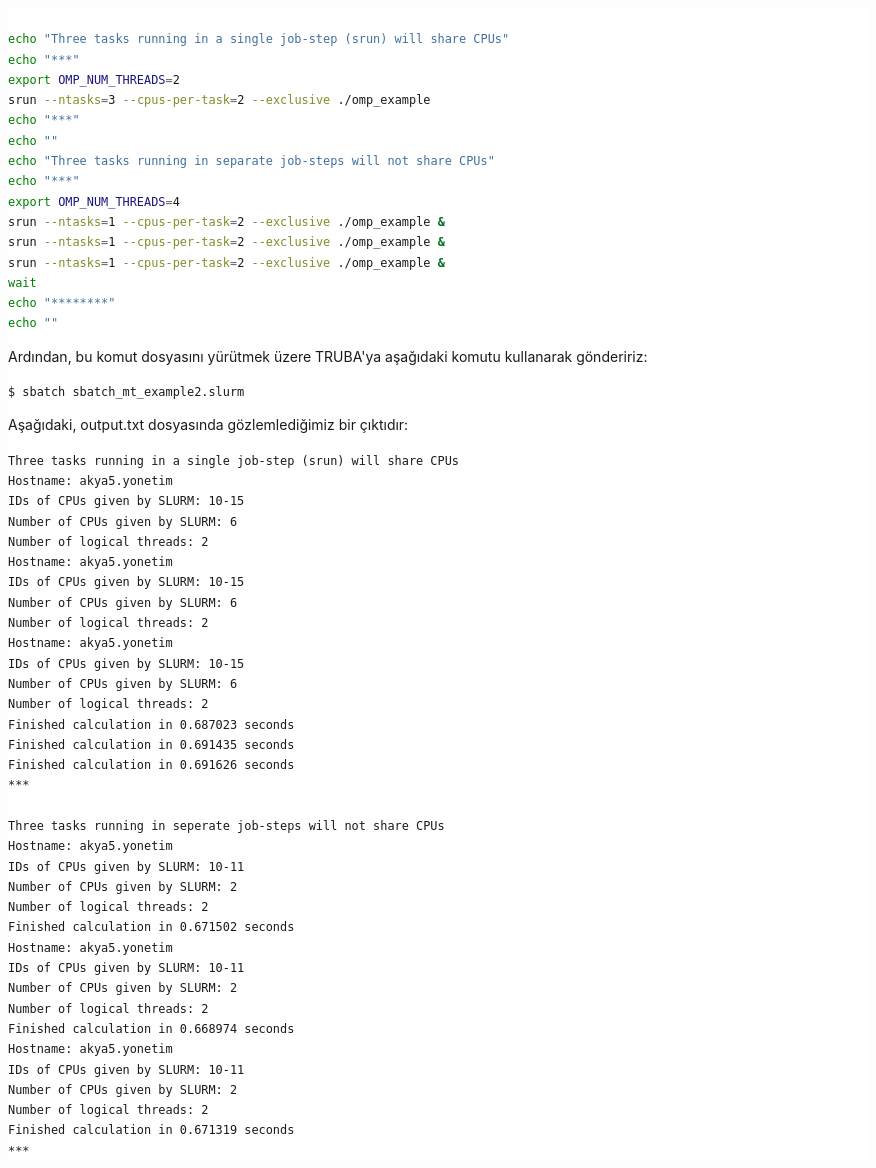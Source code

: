 ```bash

echo "Three tasks running in a single job-step (srun) will share CPUs"
echo "***"
export OMP_NUM_THREADS=2
srun --ntasks=3 --cpus-per-task=2 --exclusive ./omp_example
echo "***"
echo ""
echo "Three tasks running in separate job-steps will not share CPUs"
echo "***"
export OMP_NUM_THREADS=4
srun --ntasks=1 --cpus-per-task=2 --exclusive ./omp_example &
srun --ntasks=1 --cpus-per-task=2 --exclusive ./omp_example &
srun --ntasks=1 --cpus-per-task=2 --exclusive ./omp_example &
wait
echo "********"
echo ""
```

Ardından, bu komut dosyasını yürütmek üzere TRUBA'ya aşağıdaki komutu kullanarak göndeririz:

```bash
$ sbatch sbatch_mt_example2.slurm
```

Aşağıdaki, output.txt dosyasında gözlemlediğimiz bir çıktıdır:

```
Three tasks running in a single job-step (srun) will share CPUs
Hostname: akya5.yonetim
IDs of CPUs given by SLURM: 10-15
Number of CPUs given by SLURM: 6
Number of logical threads: 2
Hostname: akya5.yonetim
IDs of CPUs given by SLURM: 10-15
Number of CPUs given by SLURM: 6
Number of logical threads: 2
Hostname: akya5.yonetim
IDs of CPUs given by SLURM: 10-15
Number of CPUs given by SLURM: 6
Number of logical threads: 2
Finished calculation in 0.687023 seconds
Finished calculation in 0.691435 seconds
Finished calculation in 0.691626 seconds
***

Three tasks running in seperate job-steps will not share CPUs
Hostname: akya5.yonetim
IDs of CPUs given by SLURM: 10-11
Number of CPUs given by SLURM: 2
Number of logical threads: 2
Finished calculation in 0.671502 seconds
Hostname: akya5.yonetim
IDs of CPUs given by SLURM: 10-11
Number of CPUs given by SLURM: 2
Number of logical threads: 2
Finished calculation in 0.668974 seconds
Hostname: akya5.yonetim
IDs of CPUs given by SLURM: 10-11
Number of CPUs given by SLURM: 2
Number of logical threads: 2
Finished calculation in 0.671319 seconds
***

```

